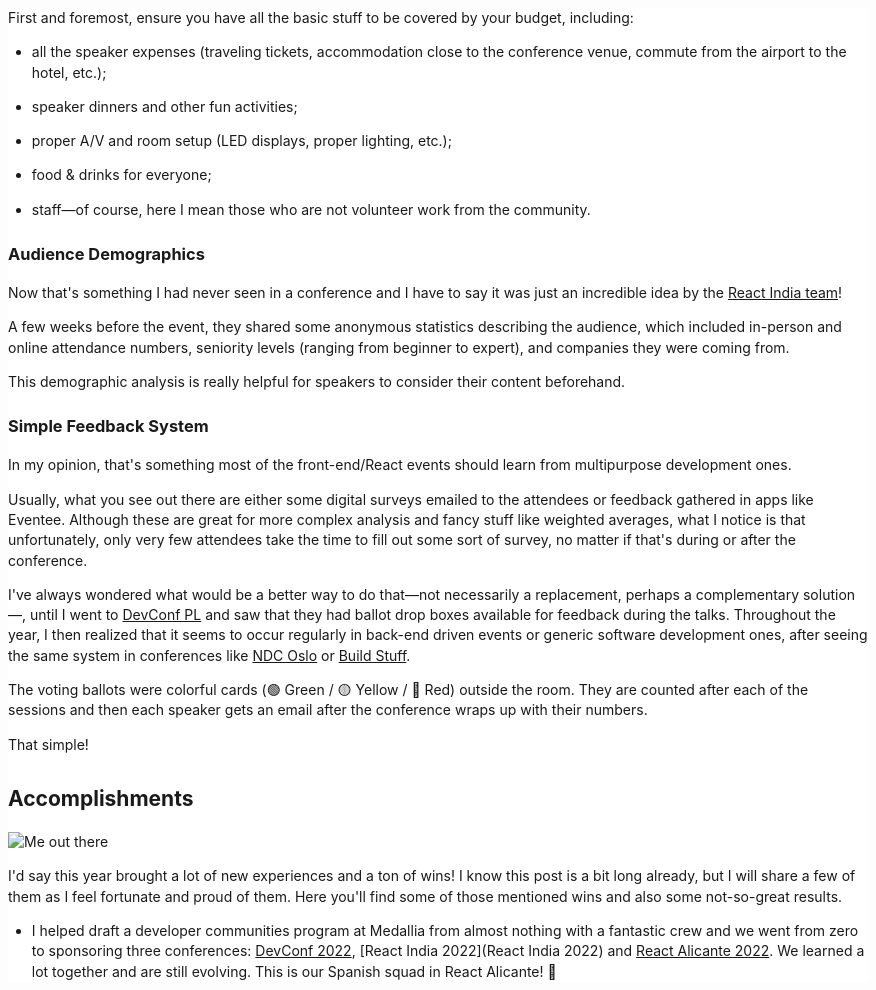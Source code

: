 First and foremost, ensure you have all the basic stuff to be covered by your budget, including:

- all the speaker expenses (traveling tickets, accommodation close to the conference venue, commute from the airport to the hotel, etc.);

- speaker dinners and other fun activities;

- proper A/V and room setup (LED displays, proper lighting, etc.);

- food & drinks for everyone;

- staff—of course, here I mean those who are not volunteer work from the community.

### Audience Demographics

Now that's something I had never seen in a conference and I have to say it was just an incredible idea by the [React India team](https://www.reactindia.io)!

A few weeks before the event, they shared some anonymous statistics describing the audience, which included in-person and online attendance numbers, seniority levels (ranging from beginner to expert), and companies they were coming from.

This demographic analysis is really helpful for speakers to consider their content beforehand.

### Simple Feedback System

In my opinion, that's something most of the front-end/React events should learn from multipurpose development ones.

Usually, what you see out there are either some digital surveys emailed to the attendees or feedback gathered in apps like Eventee. Although these are great for more complex analysis and fancy stuff like weighted averages, what I notice is that unfortunately, only very few attendees take the time to fill out some sort of survey, no matter if that's during or after the conference.

I've always wondered what would be a better way to do that—not necessarily a replacement, perhaps a complementary solution—, until I went to [DevConf PL](https://devconf.pl/) and saw that they had ballot drop boxes available for feedback during the talks. Throughout the year, I then realized that it seems to occur regularly in back-end driven events or generic software development ones, after seeing the same system in conferences like [NDC Oslo](https://ndcoslo.com/) or [Build Stuff](https://www.buildstuff.events/).

The voting ballots were colorful cards (🟢 Green / 🟡 Yellow / 🔴 Red) outside the room. They are counted after each of the sessions and then each speaker gets an email after the conference wraps up with their numbers.

That simple!

## Accomplishments

![Me out there](/posts/2022-wrapped/accomplishments.jpg)

I'd say this year brought a lot of new experiences and a ton of wins! I know this post is a bit long already, but I will share a few of them as I feel fortunate and proud of them. Here you'll find some of those mentioned wins and also some not-so-great results.

- I helped draft a developer communities program at Medallia from almost nothing with a fantastic crew and we went from zero to sponsoring three conferences: [DevConf 2022](https://devconf.pl), [React India 2022](React India 2022) and [React Alicante 2022](https://reactalicante.es). We learned a lot together and are still evolving. This is our Spanish squad in React Alicante! 🤩
